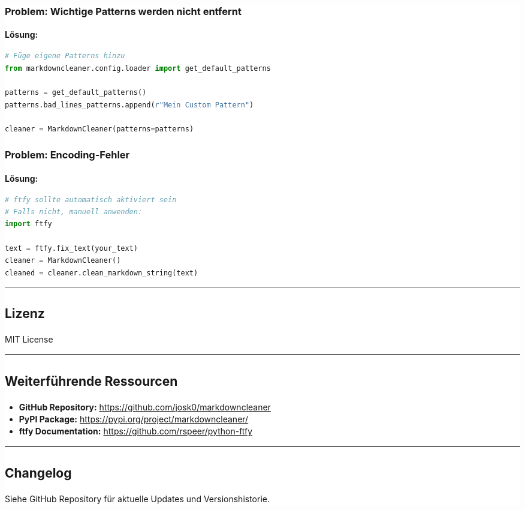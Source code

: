 ### Problem: Wichtige Patterns werden nicht entfernt

**Lösung:**
```python
# Füge eigene Patterns hinzu
from markdowncleaner.config.loader import get_default_patterns

patterns = get_default_patterns()
patterns.bad_lines_patterns.append(r"Mein Custom Pattern")

cleaner = MarkdownCleaner(patterns=patterns)
```

### Problem: Encoding-Fehler

**Lösung:**
```python
# ftfy sollte automatisch aktiviert sein
# Falls nicht, manuell anwenden:
import ftfy

text = ftfy.fix_text(your_text)
cleaner = MarkdownCleaner()
cleaned = cleaner.clean_markdown_string(text)
```

---

## Lizenz

MIT License

---

## Weiterführende Ressourcen

- **GitHub Repository:** https://github.com/josk0/markdowncleaner
- **PyPI Package:** https://pypi.org/project/markdowncleaner/
- **ftfy Documentation:** https://github.com/rspeer/python-ftfy

---

## Changelog

Siehe GitHub Repository für aktuelle Updates und Versionshistorie.
